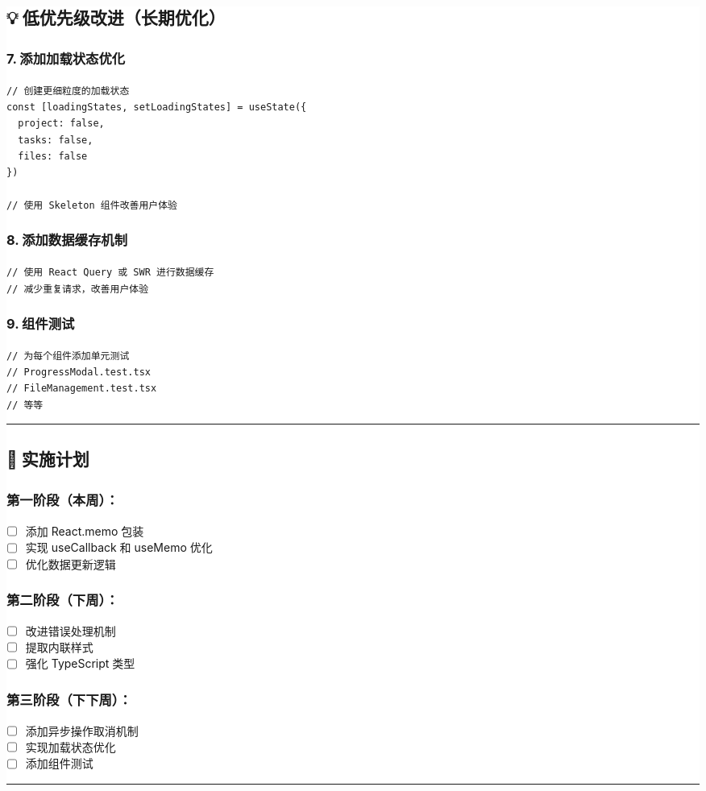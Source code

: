 
## 💡 低优先级改进（长期优化）

### 7. 添加加载状态优化

```tsx
// 创建更细粒度的加载状态
const [loadingStates, setLoadingStates] = useState({
  project: false,
  tasks: false,
  files: false
})

// 使用 Skeleton 组件改善用户体验
```

### 8. 添加数据缓存机制

```tsx
// 使用 React Query 或 SWR 进行数据缓存
// 减少重复请求，改善用户体验
```

### 9. 组件测试

```tsx
// 为每个组件添加单元测试
// ProgressModal.test.tsx
// FileManagement.test.tsx
// 等等
```

---

## 📝 实施计划

### 第一阶段（本周）：
- [ ] 添加 React.memo 包装
- [ ] 实现 useCallback 和 useMemo 优化
- [ ] 优化数据更新逻辑

### 第二阶段（下周）：
- [ ] 改进错误处理机制
- [ ] 提取内联样式
- [ ] 强化 TypeScript 类型

### 第三阶段（下下周）：
- [ ] 添加异步操作取消机制
- [ ] 实现加载状态优化
- [ ] 添加组件测试

---